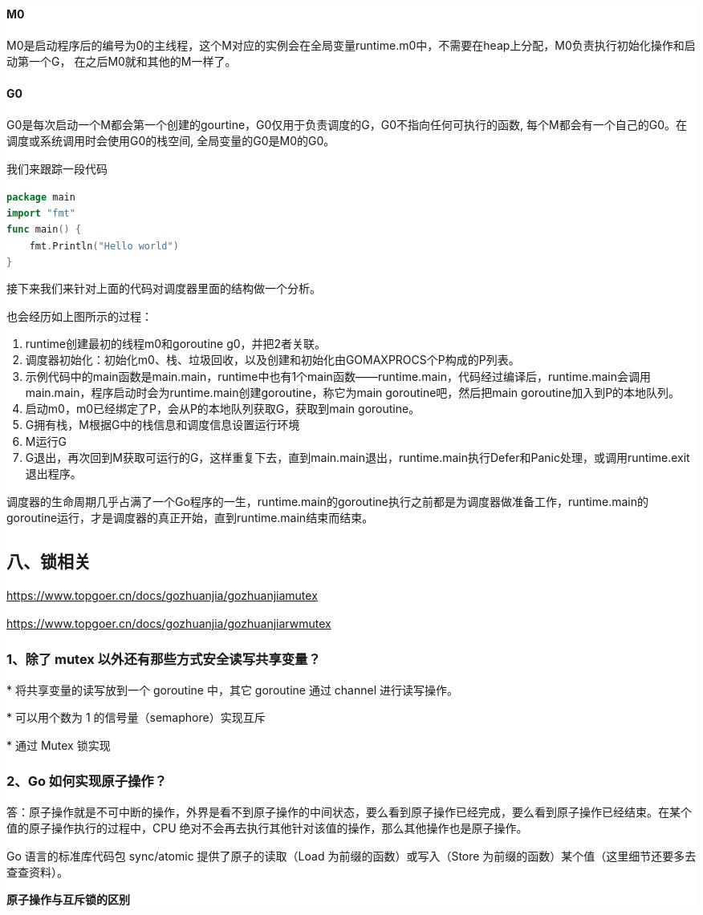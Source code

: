 #### M0

M0是启动程序后的编号为0的主线程，这个M对应的实例会在全局变量runtime.m0中，不需要在heap上分配，M0负责执行初始化操作和启动第一个G， 在之后M0就和其他的M一样了。

#### G0

G0是每次启动一个M都会第一个创建的gourtine，G0仅用于负责调度的G，G0不指向任何可执行的函数, 每个M都会有一个自己的G0。在调度或系统调用时会使用G0的栈空间, 全局变量的G0是M0的G0。

我们来跟踪一段代码

```go
package main 
import "fmt" 
func main() {
    fmt.Println("Hello world") 
}
```

接下来我们来针对上面的代码对调度器里面的结构做一个分析。

也会经历如上图所示的过程：

1. runtime创建最初的线程m0和goroutine g0，并把2者关联。
2. 调度器初始化：初始化m0、栈、垃圾回收，以及创建和初始化由GOMAXPROCS个P构成的P列表。
3. 示例代码中的main函数是main.main，runtime中也有1个main函数——runtime.main，代码经过编译后，runtime.main会调用main.main，程序启动时会为runtime.main创建goroutine，称它为main goroutine吧，然后把main goroutine加入到P的本地队列。
4. 启动m0，m0已经绑定了P，会从P的本地队列获取G，获取到main goroutine。
5. G拥有栈，M根据G中的栈信息和调度信息设置运行环境
6. M运行G
7. G退出，再次回到M获取可运行的G，这样重复下去，直到main.main退出，runtime.main执行Defer和Panic处理，或调用runtime.exit退出程序。

调度器的生命周期几乎占满了一个Go程序的一生，runtime.main的goroutine执行之前都是为调度器做准备工作，runtime.main的goroutine运行，才是调度器的真正开始，直到runtime.main结束而结束。

## 八、锁相关

https://www.topgoer.cn/docs/gozhuanjia/gozhuanjiamutex

https://www.topgoer.cn/docs/gozhuanjia/gozhuanjiarwmutex

### 1、除了 mutex 以外还有那些方式安全读写共享变量？

\* 将共享变量的读写放到一个 goroutine 中，其它 goroutine 通过 channel 进行读写操作。

\* 可以用个数为 1 的信号量（semaphore）实现互斥

\* 通过 Mutex 锁实现

### 2、Go 如何实现原子操作？

答：原子操作就是不可中断的操作，外界是看不到原子操作的中间状态，要么看到原子操作已经完成，要么看到原子操作已经结束。在某个值的原子操作执行的过程中，CPU 绝对不会再去执行其他针对该值的操作，那么其他操作也是原子操作。

Go 语言的标准库代码包 sync/atomic 提供了原子的读取（Load 为前缀的函数）或写入（Store 为前缀的函数）某个值（这里细节还要多去查查资料）。

**原子操作与互斥锁的区别**
